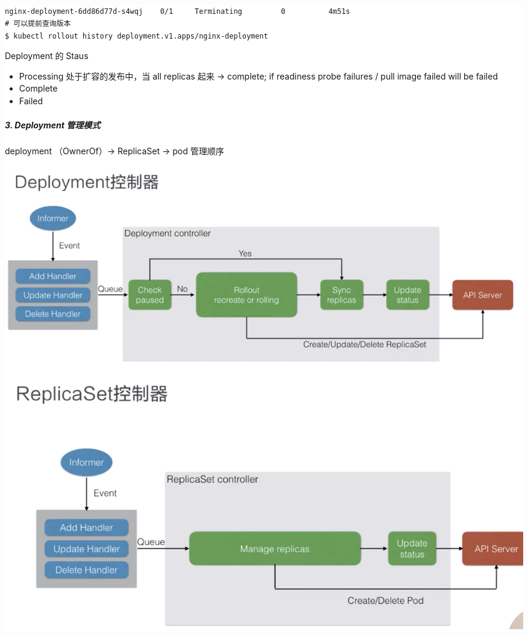 ```shell
nginx-deployment-6dd86d77d-s4wqj    0/1     Terminating         0          4m51s
# 可以提前查询版本
$ kubectl rollout history deployment.v1.apps/nginx-deployment
```

Deployment 的 Staus

- Processing 处于扩容的发布中，当 all replicas 起来 -> complete; if readiness probe failures / pull image failed will be failed
- Complete
- Failed

##### 3. Deployment 管理模式

deployment （OwnerOf）-> ReplicaSet -> pod 管理顺序

![image-20190620002729189](./images/image-20190620002729189.png)



![image-20190620003130345](./images/image-20190620003130345.png)
